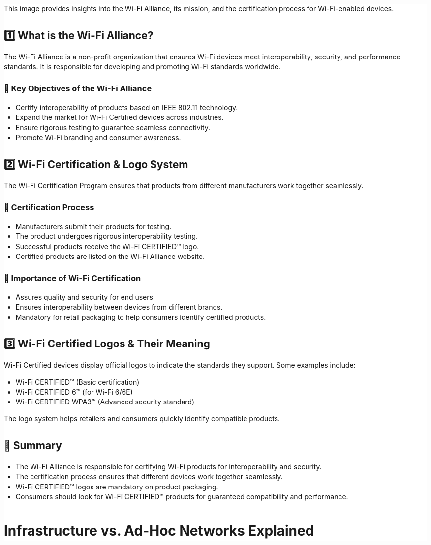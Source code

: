 This image provides insights into the Wi-Fi Alliance, its mission, and the certification process for Wi-Fi-enabled devices.

## 1️⃣ What is the Wi-Fi Alliance?

The Wi-Fi Alliance is a non-profit organization that ensures Wi-Fi devices meet interoperability, security, and performance standards. It is responsible for developing and promoting Wi-Fi standards worldwide.

### 📌 Key Objectives of the Wi-Fi Alliance

* Certify interoperability of products based on IEEE 802.11 technology.
* Expand the market for Wi-Fi Certified devices across industries.
* Ensure rigorous testing to guarantee seamless connectivity.
* Promote Wi-Fi branding and consumer awareness.

## 2️⃣ Wi-Fi Certification & Logo System

The Wi-Fi Certification Program ensures that products from different manufacturers work together seamlessly.

### 🔹 Certification Process

* Manufacturers submit their products for testing.
* The product undergoes rigorous interoperability testing.
* Successful products receive the Wi-Fi CERTIFIED™ logo.
* Certified products are listed on the Wi-Fi Alliance website.

### 🔹 Importance of Wi-Fi Certification

* Assures quality and security for end users.
* Ensures interoperability between devices from different brands.
* Mandatory for retail packaging to help consumers identify certified products.

## 3️⃣ Wi-Fi Certified Logos & Their Meaning

Wi-Fi Certified devices display official logos to indicate the standards they support. Some examples include:

* Wi-Fi CERTIFIED™ (Basic certification)
* Wi-Fi CERTIFIED 6™ (for Wi-Fi 6/6E)
* Wi-Fi CERTIFIED WPA3™ (Advanced security standard)

The logo system helps retailers and consumers quickly identify compatible products.

## 🔎 Summary

* The Wi-Fi Alliance is responsible for certifying Wi-Fi products for interoperability and security.
* The certification process ensures that different devices work together seamlessly.
* Wi-Fi CERTIFIED™ logos are mandatory on product packaging.
* Consumers should look for Wi-Fi CERTIFIED™ products for guaranteed compatibility and performance.
# Infrastructure vs. Ad-Hoc Networks Explained
